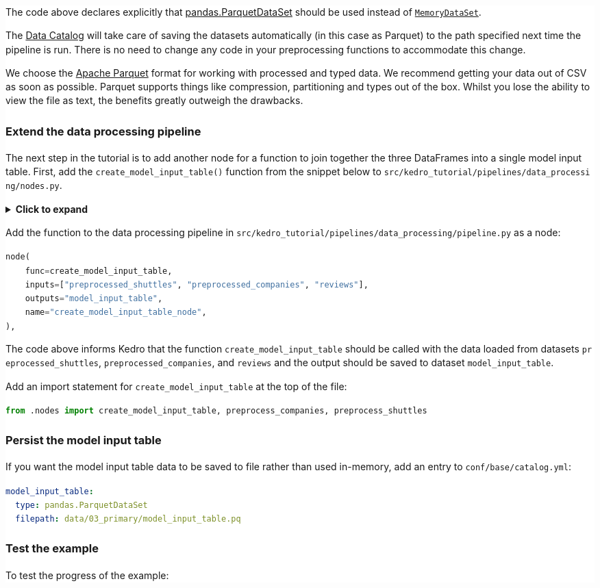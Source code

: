 The code above declares explicitly that [pandas.ParquetDataSet](/kedro.extras.datasets.pandas.ParquetDataSet) should be used instead of [`MemoryDataSet`](/kedro.io.MemoryDataSet).

The [Data Catalog](../resources/glossary.md#data-catalog) will take care of saving the datasets automatically (in this case as Parquet) to the path specified next time the pipeline is run. There is no need to change any code in your preprocessing functions to accommodate this change.

We choose the [Apache Parquet](https://github.com/apache/parquet-format) format for working with processed and typed data. We recommend getting your data out of CSV as soon as possible. Parquet supports things like compression, partitioning and types out of the box. Whilst you lose the ability to view the file as text, the benefits greatly outweigh the drawbacks.

### Extend the data processing pipeline

The next step in the tutorial is to add another node for a function to join together the three DataFrames into a single model input table. First, add the `create_model_input_table()` function from the snippet below to `src/kedro_tutorial/pipelines/data_processing/nodes.py`.

<details><summary><b>Click to expand</b></summary></details>

Add the function to the data processing pipeline in `src/kedro_tutorial/pipelines/data_processing/pipeline.py` as a node:

```python
node(
    func=create_model_input_table,
    inputs=["preprocessed_shuttles", "preprocessed_companies", "reviews"],
    outputs="model_input_table",
    name="create_model_input_table_node",
),
```

The code above informs Kedro that the function `create_model_input_table` should be called with the data loaded from datasets `preprocessed_shuttles`, `preprocessed_companies`, and `reviews` and the output should be saved to dataset `model_input_table`.

Add an import statement for `create_model_input_table` at the top of the file:

```python
from .nodes import create_model_input_table, preprocess_companies, preprocess_shuttles
```


### Persist the model input table

If you want the model input table data to be saved to file rather than used in-memory, add an entry to `conf/base/catalog.yml`:

```yaml
model_input_table:
  type: pandas.ParquetDataSet
  filepath: data/03_primary/model_input_table.pq
```

### Test the example

To test the progress of the example:
